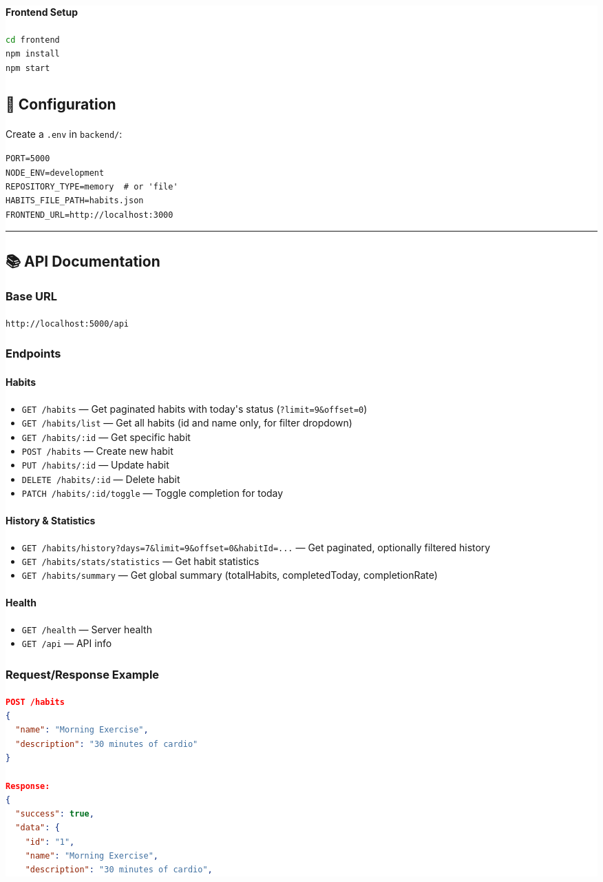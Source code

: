 #### Frontend Setup
```bash
cd frontend
npm install
npm start
```

## 🔧 Configuration

Create a `.env` in `backend/`:
```
PORT=5000
NODE_ENV=development
REPOSITORY_TYPE=memory  # or 'file'
HABITS_FILE_PATH=habits.json
FRONTEND_URL=http://localhost:3000
```

---

## 📚 API Documentation

### Base URL
```
http://localhost:5000/api
```

### Endpoints

#### Habits
- `GET /habits` — Get paginated habits with today's status (`?limit=9&offset=0`)
- `GET /habits/list` — Get all habits (id and name only, for filter dropdown)
- `GET /habits/:id` — Get specific habit
- `POST /habits` — Create new habit
- `PUT /habits/:id` — Update habit
- `DELETE /habits/:id` — Delete habit
- `PATCH /habits/:id/toggle` — Toggle completion for today

#### History & Statistics
- `GET /habits/history?days=7&limit=9&offset=0&habitId=...` — Get paginated, optionally filtered history
- `GET /habits/stats/statistics` — Get habit statistics
- `GET /habits/summary` — Get global summary (totalHabits, completedToday, completionRate)

#### Health
- `GET /health` — Server health
- `GET /api` — API info

### Request/Response Example
```json
POST /habits
{
  "name": "Morning Exercise",
  "description": "30 minutes of cardio"
}

Response:
{
  "success": true,
  "data": {
    "id": "1",
    "name": "Morning Exercise",
    "description": "30 minutes of cardio",
```